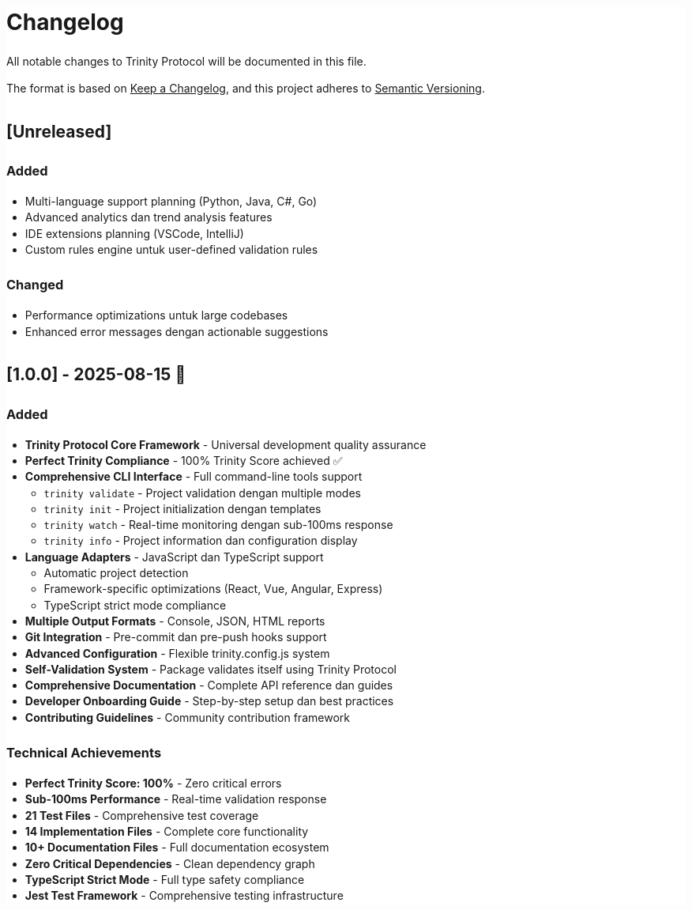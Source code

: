 # Changelog

All notable changes to Trinity Protocol will be documented in this file.

The format is based on [Keep a Changelog](https://keepachangelog.com/en/1.0.0/),
and this project adheres to [Semantic Versioning](https://semver.org/spec/v2.0.0.html).

## [Unreleased]

### Added
- Multi-language support planning (Python, Java, C#, Go)
- Advanced analytics dan trend analysis features
- IDE extensions planning (VSCode, IntelliJ)
- Custom rules engine untuk user-defined validation rules

### Changed
- Performance optimizations untuk large codebases
- Enhanced error messages dengan actionable suggestions

## [1.0.0] - 2025-08-15 🎉

### Added
- **Trinity Protocol Core Framework** - Universal development quality assurance
- **Perfect Trinity Compliance** - 100% Trinity Score achieved ✅
- **Comprehensive CLI Interface** - Full command-line tools support
  - `trinity validate` - Project validation dengan multiple modes
  - `trinity init` - Project initialization dengan templates
  - `trinity watch` - Real-time monitoring dengan sub-100ms response
  - `trinity info` - Project information dan configuration display
- **Language Adapters** - JavaScript dan TypeScript support
  - Automatic project detection
  - Framework-specific optimizations (React, Vue, Angular, Express)
  - TypeScript strict mode compliance
- **Multiple Output Formats** - Console, JSON, HTML reports
- **Git Integration** - Pre-commit dan pre-push hooks support
- **Advanced Configuration** - Flexible trinity.config.js system
- **Self-Validation System** - Package validates itself using Trinity Protocol
- **Comprehensive Documentation** - Complete API reference dan guides
- **Developer Onboarding Guide** - Step-by-step setup dan best practices
- **Contributing Guidelines** - Community contribution framework

### Technical Achievements
- **Perfect Trinity Score: 100%** - Zero critical errors
- **Sub-100ms Performance** - Real-time validation response
- **21 Test Files** - Comprehensive test coverage
- **14 Implementation Files** - Complete core functionality  
- **10+ Documentation Files** - Full documentation ecosystem
- **Zero Critical Dependencies** - Clean dependency graph
- **TypeScript Strict Mode** - Full type safety compliance
- **Jest Test Framework** - Comprehensive testing infrastructure

